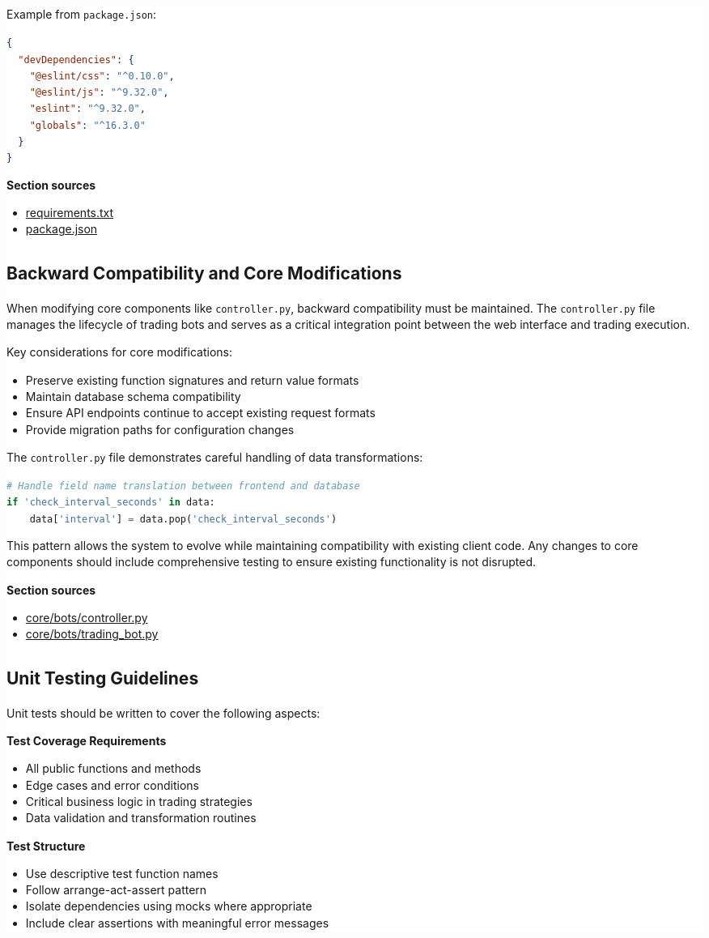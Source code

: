 Example from `package.json`:
```json
{
  "devDependencies": {
    "@eslint/css": "^0.10.0",
    "@eslint/js": "^9.32.0",
    "eslint": "^9.32.0",
    "globals": "^16.3.0"
  }
}
```

**Section sources**
- [requirements.txt](file://requirements.txt#L0-L22)
- [package.json](file://package.json#L0-L10)

## Backward Compatibility and Core Modifications

When modifying core components like `controller.py`, backward compatibility must be maintained. The `controller.py` file manages the lifecycle of trading bots and serves as a critical integration point between the web interface and trading execution.

Key considerations for core modifications:
- Preserve existing function signatures and return value formats
- Maintain database schema compatibility
- Ensure API endpoints continue to accept existing request formats
- Provide migration paths for configuration changes

The `controller.py` file demonstrates careful handling of data transformations:
```python
# Handle field name translation between frontend and database
if 'check_interval_seconds' in data:
    data['interval'] = data.pop('check_interval_seconds')
```

This pattern allows the system to evolve while maintaining compatibility with existing client code. Any changes to core components should include comprehensive testing to ensure existing functionality is not disrupted.

**Section sources**
- [core/bots/controller.py](file://core/bots/controller.py#L0-L176)
- [core/bots/trading_bot.py](file://core/bots/trading_bot.py#L0-L169)

## Unit Testing Guidelines

Unit tests should be written to cover the following aspects:

**Test Coverage Requirements**
- All public functions and methods
- Edge cases and error conditions
- Critical business logic in trading strategies
- Data validation and transformation routines

**Test Structure**
- Use descriptive test function names
- Follow arrange-act-assert pattern
- Isolate dependencies using mocks where appropriate
- Include clear assertions with meaningful error messages
